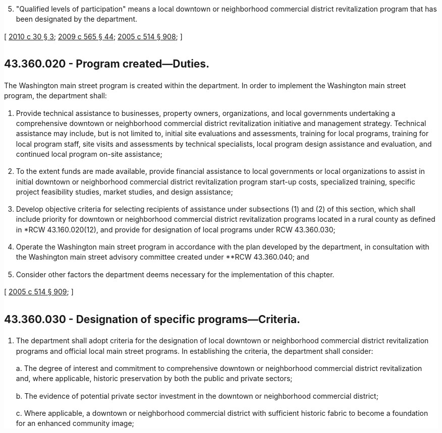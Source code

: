 5. "Qualified levels of participation" means a local downtown or neighborhood commercial district revitalization program that has been designated by the department.

\[ [2010 c 30 § 3](http://lawfilesext.leg.wa.gov/biennium/2009-10/Pdf/Bills/Session%20Laws/House/2704-S.SL.pdf?cite=2010%20c%2030%20§%203); [2009 c 565 § 44](http://lawfilesext.leg.wa.gov/biennium/2009-10/Pdf/Bills/Session%20Laws/House/2242.SL.pdf?cite=2009%20c%20565%20§%2044); [2005 c 514 § 908](http://lawfilesext.leg.wa.gov/biennium/2005-06/Pdf/Bills/Session%20Laws/House/2314-S.SL.pdf?cite=2005%20c%20514%20§%20908); \]

## 43.360.020 - Program created—Duties.
The Washington main street program is created within the department. In order to implement the Washington main street program, the department shall:

1. Provide technical assistance to businesses, property owners, organizations, and local governments undertaking a comprehensive downtown or neighborhood commercial district revitalization initiative and management strategy. Technical assistance may include, but is not limited to, initial site evaluations and assessments, training for local programs, training for local program staff, site visits and assessments by technical specialists, local program design assistance and evaluation, and continued local program on-site assistance;

2. To the extent funds are made available, provide financial assistance to local governments or local organizations to assist in initial downtown or neighborhood commercial district revitalization program start-up costs, specialized training, specific project feasibility studies, market studies, and design assistance;

3. Develop objective criteria for selecting recipients of assistance under subsections (1) and (2) of this section, which shall include priority for downtown or neighborhood commercial district revitalization programs located in a rural county as defined in *RCW 43.160.020(12), and provide for designation of local programs under RCW 43.360.030;

4. Operate the Washington main street program in accordance with the plan developed by the department, in consultation with the Washington main street advisory committee created under **RCW 43.360.040; and

5. Consider other factors the department deems necessary for the implementation of this chapter.

\[ [2005 c 514 § 909](http://lawfilesext.leg.wa.gov/biennium/2005-06/Pdf/Bills/Session%20Laws/House/2314-S.SL.pdf?cite=2005%20c%20514%20§%20909); \]

## **43.360.030 - Designation of specific programs—Criteria.**
1. The department shall adopt criteria for the designation of local downtown or neighborhood commercial district revitalization programs and official local main street programs. In establishing the criteria, the department shall consider:

    a. The degree of interest and commitment to comprehensive downtown or neighborhood commercial district revitalization and, where applicable, historic preservation by both the public and private sectors;

    b. The evidence of potential private sector investment in the downtown or neighborhood commercial district;

    c. Where applicable, a downtown or neighborhood commercial district with sufficient historic fabric to become a foundation for an enhanced community image;
